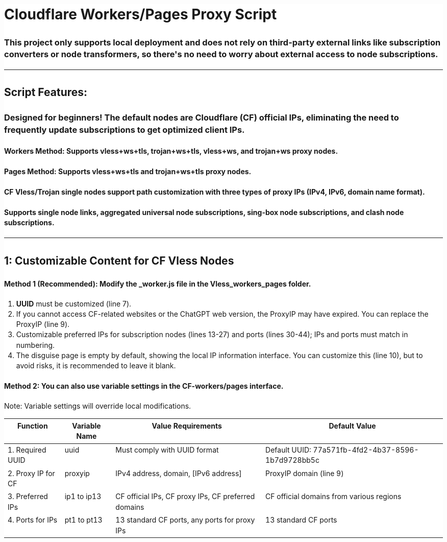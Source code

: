 # Cloudflare Workers/Pages Proxy Script
### This project only supports local deployment and does not rely on third-party external links like subscription converters or node transformers, so there's no need to worry about external access to node subscriptions.

--------------------------------
## Script Features:
### Designed for beginners! The default nodes are Cloudflare (CF) official IPs, eliminating the need to frequently update subscriptions to get optimized client IPs.
#### Workers Method: Supports vless+ws+tls, trojan+ws+tls, vless+ws, and trojan+ws proxy nodes.
#### Pages Method: Supports vless+ws+tls and trojan+ws+tls proxy nodes.
#### CF Vless/Trojan single nodes support path customization with three types of proxy IPs (IPv4, IPv6, domain name format).
#### Supports single node links, aggregated universal node subscriptions, sing-box node subscriptions, and clash node subscriptions.

--------------------------------

## 1: Customizable Content for CF Vless Nodes

#### Method 1 (Recommended): Modify the _worker.js file in the Vless_workers_pages folder.

1. **UUID** must be customized (line 7).
2. If you cannot access CF-related websites or the ChatGPT web version, the ProxyIP may have expired. You can replace the ProxyIP (line 9).
3. Customizable preferred IPs for subscription nodes (lines 13-27) and ports (lines 30-44); IPs and ports must match in numbering.
4. The disguise page is empty by default, showing the local IP information interface. You can customize this (line 10), but to avoid risks, it is recommended to leave it blank.

#### Method 2: You can also use variable settings in the CF-workers/pages interface.

Note: Variable settings will override local modifications.

| Function           | Variable Name  | Value Requirements             | Default Value                      |
|--------------------|----------------|---------------------------------|------------------------------------|
| 1. Required UUID   | uuid           | Must comply with UUID format    | Default UUID: 77a571fb-4fd2-4b37-8596-1b7d9728bb5c |
| 2. Proxy IP for CF | proxyip        | IPv4 address, domain, [IPv6 address] | ProxyIP domain (line 9)            |
| 3. Preferred IPs   | ip1 to ip13    | CF official IPs, CF proxy IPs, CF preferred domains | CF official domains from various regions |
| 4. Ports for IPs   | pt1 to pt13    | 13 standard CF ports, any ports for proxy IPs | 13 standard CF ports                |
